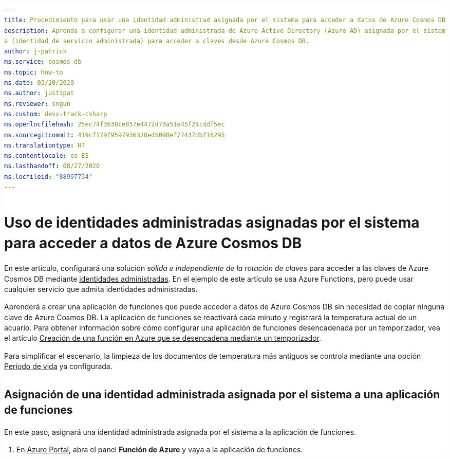 ```yaml
---
title: Procedimiento para usar una identidad administrad asignada por el sistema para acceder a datos de Azure Cosmos DB
description: Aprenda a configurar una identidad administrada de Azure Active Directory (Azure AD) asignada por el sistema (identidad de servicio administrada) para acceder a claves desde Azure Cosmos DB.
author: j-patrick
ms.service: cosmos-db
ms.topic: how-to
ms.date: 03/20/2020
ms.author: justipat
ms.reviewer: sngun
ms.custom: devx-track-csharp
ms.openlocfilehash: 25ec74f3638ce857e4472d73a51e45f24c4df5ec
ms.sourcegitcommit: 419cf179f9597936378ed5098ef77437dbf16295
ms.translationtype: HT
ms.contentlocale: es-ES
ms.lasthandoff: 08/27/2020
ms.locfileid: "88997734"
---
```

# <a name="use-system-assigned-managed-identities-to-access-azure-cosmos-db-data"></a>Uso de identidades administradas asignadas por el sistema para acceder a datos de Azure Cosmos DB

En este artículo, configurará una solución *sólida e independiente de la rotación de claves* para acceder a las claves de Azure Cosmos DB mediante [identidades administradas](../active-directory/managed-identities-azure-resources/services-support-managed-identities.md). En el ejemplo de este artículo se usa Azure Functions, pero puede usar cualquier servicio que admita identidades administradas. 

Aprenderá a crear una aplicación de funciones que puede acceder a datos de Azure Cosmos DB sin necesidad de copiar ninguna clave de Azure Cosmos DB. La aplicación de funciones se reactivará cada minuto y registrará la temperatura actual de un acuario. Para obtener información sobre cómo configurar una aplicación de funciones desencadenada por un temporizador, vea el artículo [Creación de una función en Azure que se desencadena mediante un temporizador](../azure-functions/functions-create-scheduled-function.md).

Para simplificar el escenario, la limpieza de los documentos de temperatura más antiguos se controla mediante una opción [Período de vida](./time-to-live.md) ya configurada. 

## <a name="assign-a-system-assigned-managed-identity-to-a-function-app"></a>Asignación de una identidad administrada asignada por el sistema a una aplicación de funciones

En este paso, asignará una identidad administrada asignada por el sistema a la aplicación de funciones.

1. En [Azure Portal](https://portal.azure.com/), abra el panel **Función de Azure** y vaya a la aplicación de funciones. 
